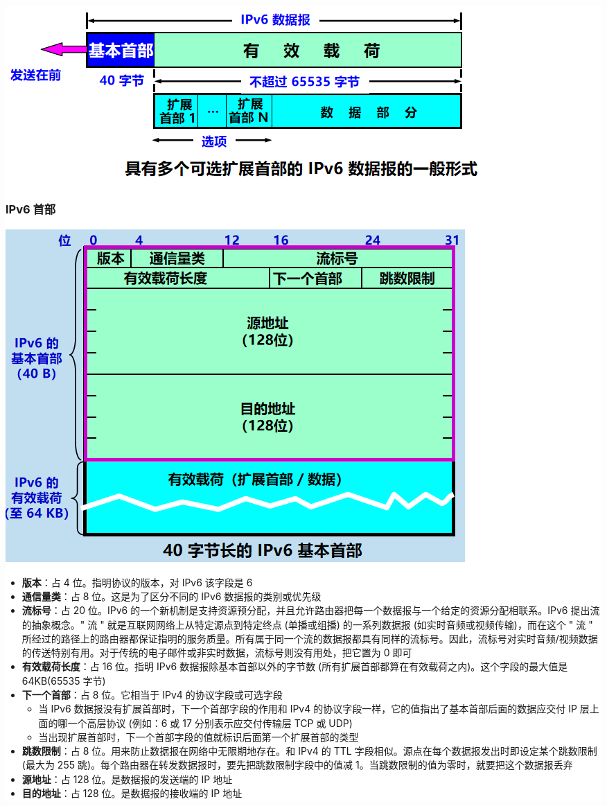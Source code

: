 ![](./images/Pasted%20image%2020240907185757.png)

### IPv6 首部

![](./images/Pasted%20image%2020240907185800.png)

- **版本**：占 4 位。指明协议的版本，对 IPv6 该字段是 6
- **通信量类**：占 8 位。这是为了区分不同的 IPv6 数据报的类别或优先级
- **流标号**：占 20 位。IPv6 的一个新机制是支持资源预分配，并且允许路由器把每一个数据报与一个给定的资源分配相联系。IPv6 提出流的抽象概念。" 流 " 就是互联网网络上从特定源点到特定终点 (单播或组播) 的一系列数据报 (如实时音频或视频传输)，而在这个 " 流 " 所经过的路径上的路由器都保证指明的服务质量。所有属于同一个流的数据报都具有同样的流标号。因此，流标号对实时音频/视频数据的传送特别有用。对于传统的电子邮件或非实时数据，流标号则没有用处，把它置为 0 即可
- **有效载荷长度**：占 16 位。指明 IPv6 数据报除基本首部以外的字节数 (所有扩展首部都算在有效载荷之内)。这个字段的最大值是 64KB(65535 字节)
- **下一个首部**：占 8 位。它相当于 IPv4 的协议字段或可选字段
  - 当 IPv6 数据报没有扩展首部时，下一个首部字段的作用和 IPv4 的协议字段一样，它的值指出了基本首部后面的数据应交付 IP 层上面的哪一个高层协议 (例如：6 或 17 分别表示应交付传输层 TCP 或 UDP)
  - 当出现扩展首部时，下一个首部字段的值就标识后面第一个扩展首部的类型
- **跳数限制**：占 8 位。用来防止数据报在网络中无限期地存在。和 IPv4 的 TTL 字段相似。源点在每个数据报发出时即设定某个跳数限制 (最大为 255 跳)。每个路由器在转发数据报时，要先把跳数限制字段中的值减 1。当跳数限制的值为零时，就要把这个数据报丢弃
- **源地址**：占 128 位。是数据报的发送端的 IP 地址
- **目的地址**：占 128 位。是数据报的接收端的 IP 地址
